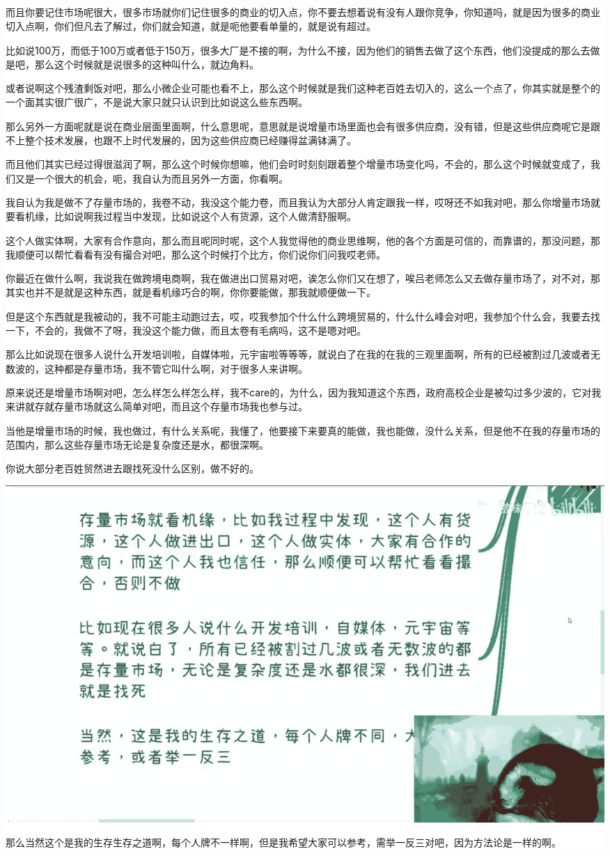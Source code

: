 而且你要记住市场呢很大，很多市场就你们记住很多的商业的切入点，你不要去想着说有没有人跟你竞争，你知道吗，就是因为很多的商业切入点啊，你们但凡去了解过，你们就会知道，就是呃他要看单量的，就是说有超过。

比如说100万，而低于100万或者低于150万，很多大厂是不接的啊，为什么不接，因为他们的销售去做了这个东西，他们没提成的那么去做是吧，那么这个时候就是说很多的这种叫什么，就边角料。

或者说啊这个残渣剩饭对吧，那么小微企业可能也看不上，那么这个时候就是我们这种老百姓去切入的，这么一个点了，你其实就是整个的一个面其实很广很广，不是说大家只就只认识到比如说这么些东西啊。

那么另外一方面呢就是说在商业层面里面啊，什么意思呢，意思就是说增量市场里面也会有很多供应商，没有错，但是这些供应商呢它是跟不上整个技术发展，也跟不上时代发展的，因为这些供应商已经赚得盆满钵满了。

而且他们其实已经过得很滋润了啊，那么这个时候你想嘛，他们会时时刻刻跟着整个增量市场变化吗，不会的，那么这个时候就变成了，我们又是一个很大的机会，呃，我自认为而且另外一方面，你看啊。

我自认为我是做不了存量市场的，我卷不动，我没这个能力卷，而且我认为大部分人肯定跟我一样，哎呀还不如我对吧，那么你增量市场就要看机缘，比如说啊我过程当中发现，比如说这个人有货源，这个人做清舒服啊。

这个人做实体啊，大家有合作意向，那么而且呢同时呢，这个人我觉得他的商业思维啊，他的各个方面是可信的，而靠谱的，那没问题，那我顺便可以帮忙看看有没有撮合对吧，那么这个时候打个比方，你们说你们问我哎老师。

你最近在做什么啊，我说我在做跨境电商啊，我在做进出口贸易对吧，诶怎么你们又在想了，唉吕老师怎么又去做存量市场了，对不对，那其实也并不是就是这种东西，就是看机缘巧合的啊，你你要能做，那我就顺便做一下。

但是这个东西就是我被动的，我不可能主动跑过去，哎，哎我参加个什么什么跨境贸易的，什么什么峰会对吧，我参加个什么会，我要去找一下，不会的，我做不了呀，我没这个能力做，而且太卷有毛病吗，这不是嗯对吧。

那么比如说现在很多人说什么开发培训啦，自媒体啦，元宇宙啦等等等，就说白了在我的在我的三观里面啊，所有的已经被割过几波或者无数波的，这种都是存量市场，我不管它叫什么啊，对于很多人来讲啊。

原来说还是增量市场啊对吧，怎么样怎么样怎么样，我不care的，为什么，因为我知道这个东西，政府高校企业是被勾过多少波的，它对我来讲就存就存量市场就这么简单对吧，而且这个存量市场我也参与过。

当他是增量市场的时候，我也做过，有什么关系呢，我懂了，他要接下来要真的能做，我也能做，没什么关系，但是他不在我的存量市场的范围内，那么这些存量市场无论是复杂度还是水，都很深啊。

你说大部分老百姓贸然进去跟找死没什么区别，做不好的。

![](img/fce8f4d23c7537f27af48a01081e8299_9.png)

那么当然这个是我的生存生存之道啊，每个人牌不一样啊，但是我希望大家可以参考，需举一反三对吧，因为方法论是一样的啊。


